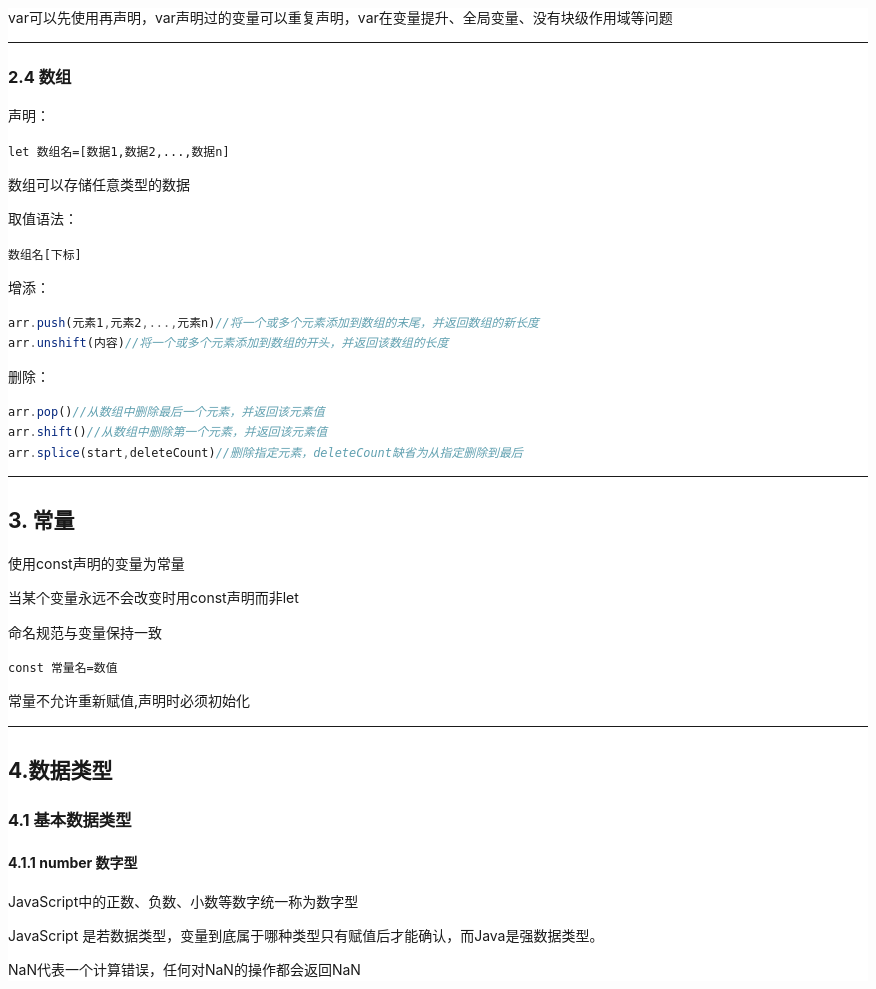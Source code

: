 var可以先使用再声明，var声明过的变量可以重复声明，var在变量提升、全局变量、没有块级作用域等问题

---

### 2.4 数组

声明：

`let 数组名=[数据1,数据2,...,数据n]`

数组可以存储任意类型的数据

取值语法：

`数组名[下标] `

增添：

```javascript
arr.push(元素1,元素2,...,元素n)//将一个或多个元素添加到数组的末尾，并返回数组的新长度
arr.unshift(内容)//将一个或多个元素添加到数组的开头，并返回该数组的长度
```

删除：

```javascript
arr.pop()//从数组中删除最后一个元素，并返回该元素值
arr.shift()//从数组中删除第一个元素，并返回该元素值
arr.splice(start,deleteCount)//删除指定元素，deleteCount缺省为从指定删除到最后
```

---

## **3. 常量**

使用const声明的变量为常量

当某个变量永远不会改变时用const声明而非let

命名规范与变量保持一致

`const 常量名=数值`

常量不允许重新赋值,声明时必须初始化

---

## 4.数据类型

### 4.1 基本数据类型

#### 4.1.1 number 数字型

JavaScript中的正数、负数、小数等数字统一称为数字型

JavaScript 是若数据类型，变量到底属于哪种类型只有赋值后才能确认，而Java是强数据类型。

NaN代表一个计算错误，任何对NaN的操作都会返回NaN
